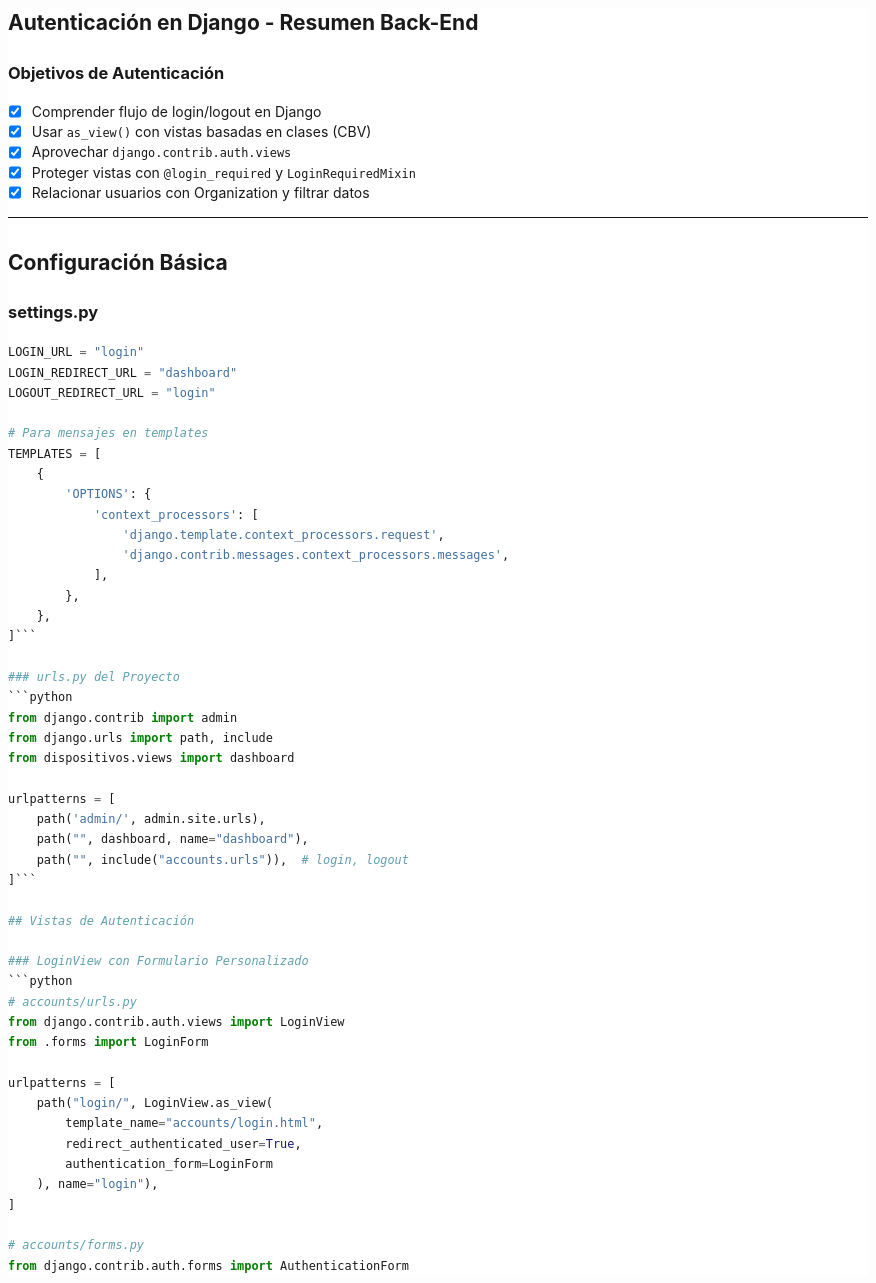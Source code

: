 ## Autenticación en Django - Resumen Back-End

###  Objetivos de Autenticación
- [x] Comprender flujo de login/logout en Django
- [x] Usar `as_view()` con vistas basadas en clases (CBV)
- [x] Aprovechar `django.contrib.auth.views`
- [x] Proteger vistas con `@login_required` y `LoginRequiredMixin`
- [x] Relacionar usuarios con Organization y filtrar datos

---

## Configuración Básica

### settings.py
```python
LOGIN_URL = "login"
LOGIN_REDIRECT_URL = "dashboard" 
LOGOUT_REDIRECT_URL = "login"

# Para mensajes en templates
TEMPLATES = [
    {
        'OPTIONS': {
            'context_processors': [
                'django.template.context_processors.request',
                'django.contrib.messages.context_processors.messages',
            ],
        },
    },
]```

### urls.py del Proyecto
```python
from django.contrib import admin
from django.urls import path, include
from dispositivos.views import dashboard

urlpatterns = [
    path('admin/', admin.site.urls),
    path("", dashboard, name="dashboard"),
    path("", include("accounts.urls")),  # login, logout
]```

## Vistas de Autenticación

### LoginView con Formulario Personalizado
```python
# accounts/urls.py
from django.contrib.auth.views import LoginView
from .forms import LoginForm

urlpatterns = [
    path("login/", LoginView.as_view(
        template_name="accounts/login.html",
        redirect_authenticated_user=True,
        authentication_form=LoginForm
    ), name="login"),
]

# accounts/forms.py
from django.contrib.auth.forms import AuthenticationForm

```